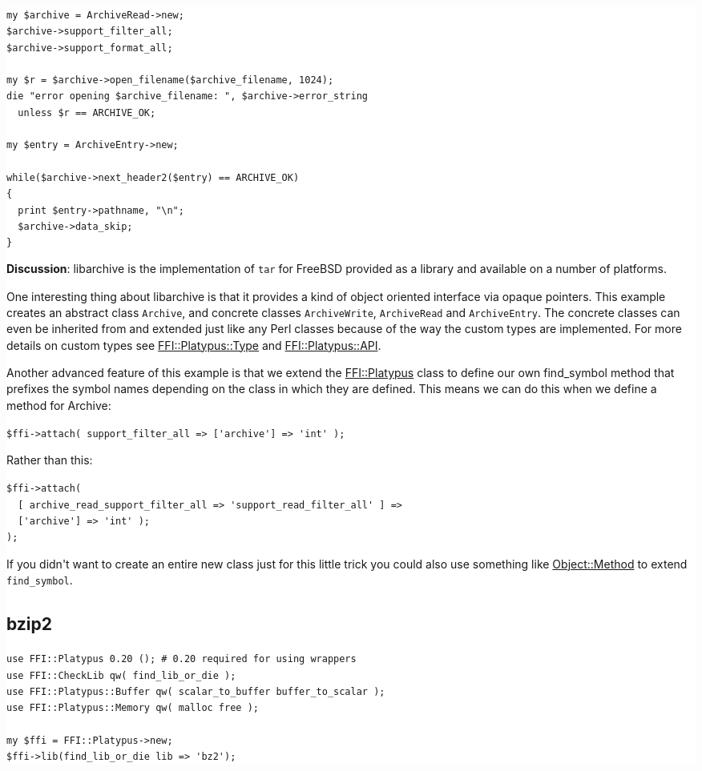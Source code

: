     my $archive = ArchiveRead->new;
    $archive->support_filter_all;
    $archive->support_format_all;
    
    my $r = $archive->open_filename($archive_filename, 1024);
    die "error opening $archive_filename: ", $archive->error_string
      unless $r == ARCHIVE_OK;
    
    my $entry = ArchiveEntry->new;
    
    while($archive->next_header2($entry) == ARCHIVE_OK)
    {
      print $entry->pathname, "\n";
      $archive->data_skip;
    }

**Discussion**: libarchive is the implementation of `tar` for FreeBSD 
provided as a library and available on a number of platforms.

One interesting thing about libarchive is that it provides a kind of 
object oriented interface via opaque pointers.  This example creates an 
abstract class `Archive`, and concrete classes `ArchiveWrite`, 
`ArchiveRead` and `ArchiveEntry`.  The concrete classes can even be 
inherited from and extended just like any Perl classes because of the 
way the custom types are implemented.  For more details on custom types 
see [FFI::Platypus::Type](https://metacpan.org/pod/FFI::Platypus::Type) and [FFI::Platypus::API](https://metacpan.org/pod/FFI::Platypus::API).

Another advanced feature of this example is that we extend the 
[FFI::Platypus](https://metacpan.org/pod/FFI::Platypus) class to define our own find\_symbol method that 
prefixes the symbol names depending on the class in which they are 
defined. This means we can do this when we define a method for Archive:

    $ffi->attach( support_filter_all => ['archive'] => 'int' );

Rather than this:

    $ffi->attach(
      [ archive_read_support_filter_all => 'support_read_filter_all' ] => 
      ['archive'] => 'int' );
    );

If you didn't want to create an entire new class just for this little 
trick you could also use something like [Object::Method](https://metacpan.org/pod/Object::Method) to extend 
`find_symbol`.

## bzip2

    use FFI::Platypus 0.20 (); # 0.20 required for using wrappers
    use FFI::CheckLib qw( find_lib_or_die );
    use FFI::Platypus::Buffer qw( scalar_to_buffer buffer_to_scalar );
    use FFI::Platypus::Memory qw( malloc free );
    
    my $ffi = FFI::Platypus->new;
    $ffi->lib(find_lib_or_die lib => 'bz2');
    